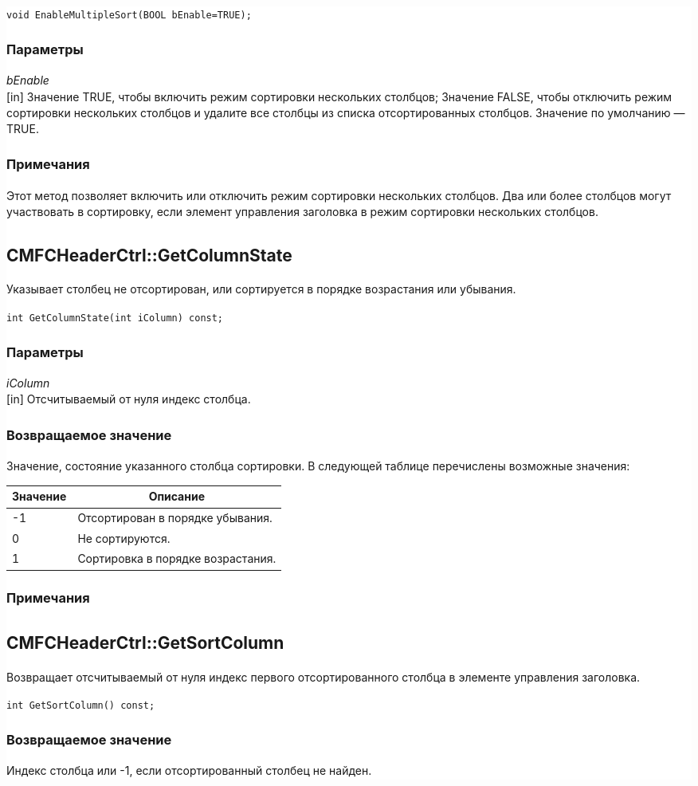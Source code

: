```  
void EnableMultipleSort(BOOL bEnable=TRUE);
```  
  
### <a name="parameters"></a>Параметры  
*bEnable*<br/>
[in] Значение TRUE, чтобы включить режим сортировки нескольких столбцов; Значение FALSE, чтобы отключить режим сортировки нескольких столбцов и удалите все столбцы из списка отсортированных столбцов. Значение по умолчанию — TRUE.  
  
### <a name="remarks"></a>Примечания  
 Этот метод позволяет включить или отключить режим сортировки нескольких столбцов. Два или более столбцов могут участвовать в сортировку, если элемент управления заголовка в режим сортировки нескольких столбцов.  
  
##  <a name="getcolumnstate"></a>  CMFCHeaderCtrl::GetColumnState  
 Указывает столбец не отсортирован, или сортируется в порядке возрастания или убывания.  
  
```  
int GetColumnState(int iColumn) const;  
```  
  
### <a name="parameters"></a>Параметры  
*iColumn*<br/>
[in] Отсчитываемый от нуля индекс столбца.  
  
### <a name="return-value"></a>Возвращаемое значение  
 Значение, состояние указанного столбца сортировки. В следующей таблице перечислены возможные значения:  
  
|Значение|Описание|  
|-----------|-----------------|  
|-1|Отсортирован в порядке убывания.|  
|0|Не сортируются.|  
|1|Сортировка в порядке возрастания.|  
  
### <a name="remarks"></a>Примечания  
  
##  <a name="getsortcolumn"></a>  CMFCHeaderCtrl::GetSortColumn  
 Возвращает отсчитываемый от нуля индекс первого отсортированного столбца в элементе управления заголовка.  
  
```  
int GetSortColumn() const;  
```  
  
### <a name="return-value"></a>Возвращаемое значение  
 Индекс столбца или -1, если отсортированный столбец не найден.  
  